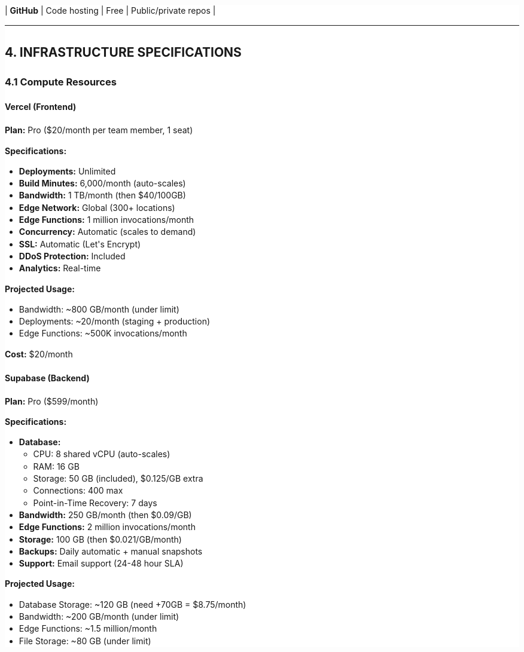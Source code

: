 | **GitHub** | Code hosting | Free | Public/private repos |

---

## 4. INFRASTRUCTURE SPECIFICATIONS

### 4.1 Compute Resources

#### Vercel (Frontend)

**Plan:** Pro ($20/month per team member, 1 seat)

**Specifications:**
- **Deployments:** Unlimited
- **Build Minutes:** 6,000/month (auto-scales)
- **Bandwidth:** 1 TB/month (then $40/100GB)
- **Edge Network:** Global (300+ locations)
- **Edge Functions:** 1 million invocations/month
- **Concurrency:** Automatic (scales to demand)
- **SSL:** Automatic (Let's Encrypt)
- **DDoS Protection:** Included
- **Analytics:** Real-time

**Projected Usage:**
- Bandwidth: ~800 GB/month (under limit)
- Deployments: ~20/month (staging + production)
- Edge Functions: ~500K invocations/month

**Cost:** $20/month

#### Supabase (Backend)

**Plan:** Pro ($599/month)

**Specifications:**
- **Database:**
  - CPU: 8 shared vCPU (auto-scales)
  - RAM: 16 GB
  - Storage: 50 GB (included), $0.125/GB extra
  - Connections: 400 max
  - Point-in-Time Recovery: 7 days
- **Bandwidth:** 250 GB/month (then $0.09/GB)
- **Edge Functions:** 2 million invocations/month
- **Storage:** 100 GB (then $0.021/GB/month)
- **Backups:** Daily automatic + manual snapshots
- **Support:** Email support (24-48 hour SLA)

**Projected Usage:**
- Database Storage: ~120 GB (need +70GB = $8.75/month)
- Bandwidth: ~200 GB/month (under limit)
- Edge Functions: ~1.5 million/month
- File Storage: ~80 GB (under limit)
